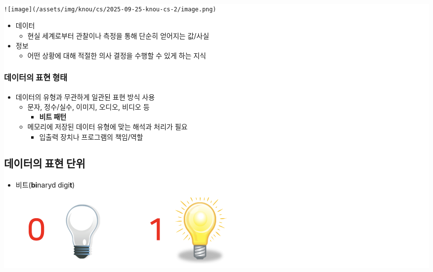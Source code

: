     ![image](/assets/img/knou/cs/2025-09-25-knou-cs-2/image.png)
    
- 데이터
    - 현실 세계로부터 관찰이나 측정을 통해 단순히 얻어지는 값/사실
- 정보
    - 어떤 상황에 대해 적절한 의사 결정을 수행할 수 있게 하는 지식

### 데이터의 표현 형태

- 데이터의 유형과 무관하게 일관된 표현 방식 사용
    - 문자, 정수/실수, 이미지, 오디오, 비디오 등
        - **비트 패턴**
    - 메모리에 저장된 데이터 유형에 맞는 해석과 처리가 필요
        - 입출력 장치나 프로그램의 책임/역할

## 데이터의 표현 단위

- 비트(**bi**naryd digi**t**)
    
    ![image](/assets/img/knou/cs/2025-09-25-knou-cs-2/image1.png)
    
